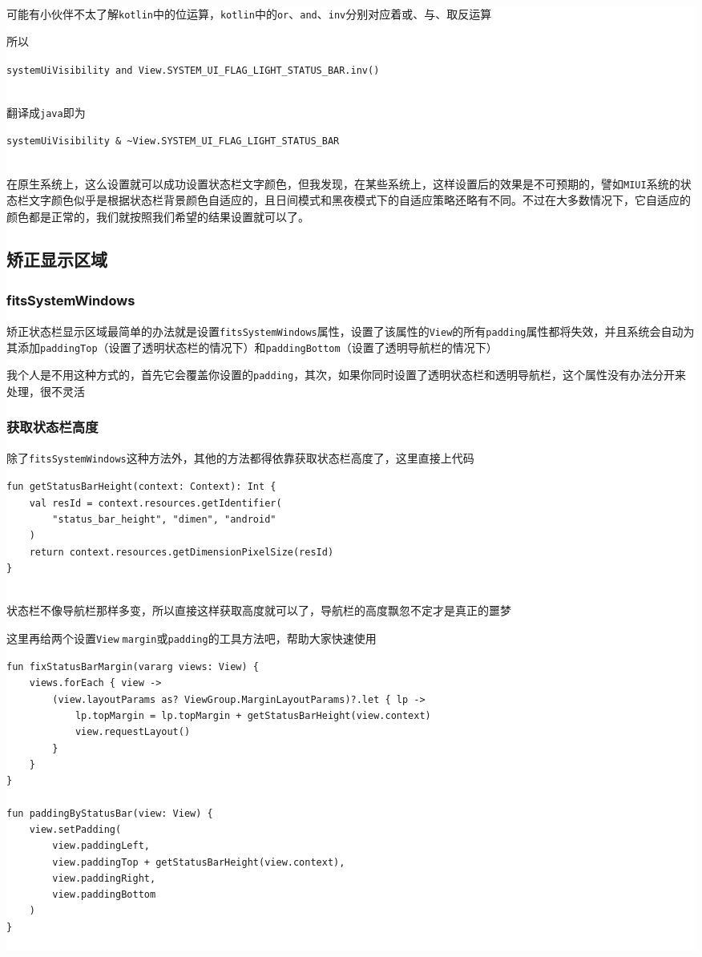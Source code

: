 可能有小伙伴不太了解`kotlin`中的位运算，`kotlin`中的`or`、`and`、`inv`分别对应着或、与、取反运算

所以

```
systemUiVisibility and View.SYSTEM_UI_FLAG_LIGHT_STATUS_BAR.inv()


```

翻译成`java`即为

```
systemUiVisibility & ~View.SYSTEM_UI_FLAG_LIGHT_STATUS_BAR


```

在原生系统上，这么设置就可以成功设置状态栏文字颜色，但我发现，在某些系统上，这样设置后的效果是不可预期的，譬如`MIUI`系统的状态栏文字颜色似乎是根据状态栏背景颜色自适应的，且日间模式和黑夜模式下的自适应策略还略有不同。不过在大多数情况下，它自适应的颜色都是正常的，我们就按照我们希望的结果设置就可以了。

矫正显示区域
------

### fitsSystemWindows

矫正状态栏显示区域最简单的办法就是设置`fitsSystemWindows`属性，设置了该属性的`View`的所有`padding`属性都将失效，并且系统会自动为其添加`paddingTop`（设置了透明状态栏的情况下）和`paddingBottom`（设置了透明导航栏的情况下）

我个人是不用这种方式的，首先它会覆盖你设置的`padding`，其次，如果你同时设置了透明状态栏和透明导航栏，这个属性没有办法分开来处理，很不灵活

### 获取状态栏高度

除了`fitsSystemWindows`这种方法外，其他的方法都得依靠获取状态栏高度了，这里直接上代码

```
fun getStatusBarHeight(context: Context): Int {
    val resId = context.resources.getIdentifier(
        "status_bar_height", "dimen", "android"
    )
    return context.resources.getDimensionPixelSize(resId)
}


```

状态栏不像导航栏那样多变，所以直接这样获取高度就可以了，导航栏的高度飘忽不定才是真正的噩梦

这里再给两个设置`View` `margin`或`padding`的工具方法吧，帮助大家快速使用

```
fun fixStatusBarMargin(vararg views: View) {
    views.forEach { view ->
        (view.layoutParams as? ViewGroup.MarginLayoutParams)?.let { lp ->
            lp.topMargin = lp.topMargin + getStatusBarHeight(view.context)
            view.requestLayout()
        }
    }
}

fun paddingByStatusBar(view: View) {
    view.setPadding(
        view.paddingLeft,
        view.paddingTop + getStatusBarHeight(view.context),
        view.paddingRight,
        view.paddingBottom
    )
}


```